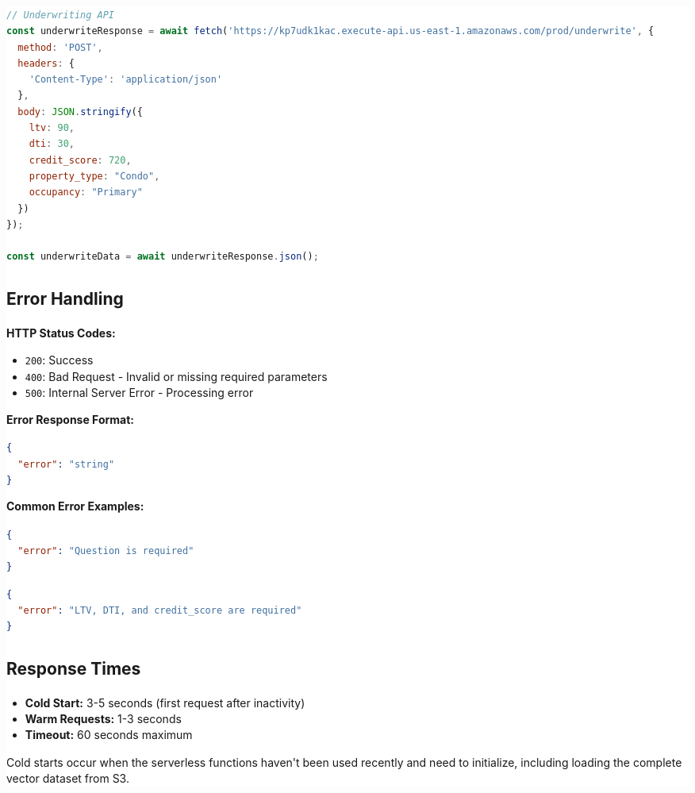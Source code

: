 ```javascript
// Underwriting API  
const underwriteResponse = await fetch('https://kp7udk1kac.execute-api.us-east-1.amazonaws.com/prod/underwrite', {
  method: 'POST',
  headers: {
    'Content-Type': 'application/json'
  },
  body: JSON.stringify({
    ltv: 90,
    dti: 30,
    credit_score: 720,
    property_type: "Condo",
    occupancy: "Primary"
  })
});

const underwriteData = await underwriteResponse.json();
```

## Error Handling

**HTTP Status Codes:**
- `200`: Success
- `400`: Bad Request - Invalid or missing required parameters
- `500`: Internal Server Error - Processing error

**Error Response Format:**
```json
{
  "error": "string"
}
```

**Common Error Examples:**
```json
{
  "error": "Question is required"
}
```

```json
{
  "error": "LTV, DTI, and credit_score are required"
}
```

## Response Times

- **Cold Start:** 3-5 seconds (first request after inactivity)
- **Warm Requests:** 1-3 seconds  
- **Timeout:** 60 seconds maximum

Cold starts occur when the serverless functions haven't been used recently and need to initialize, including loading the complete vector dataset from S3.
